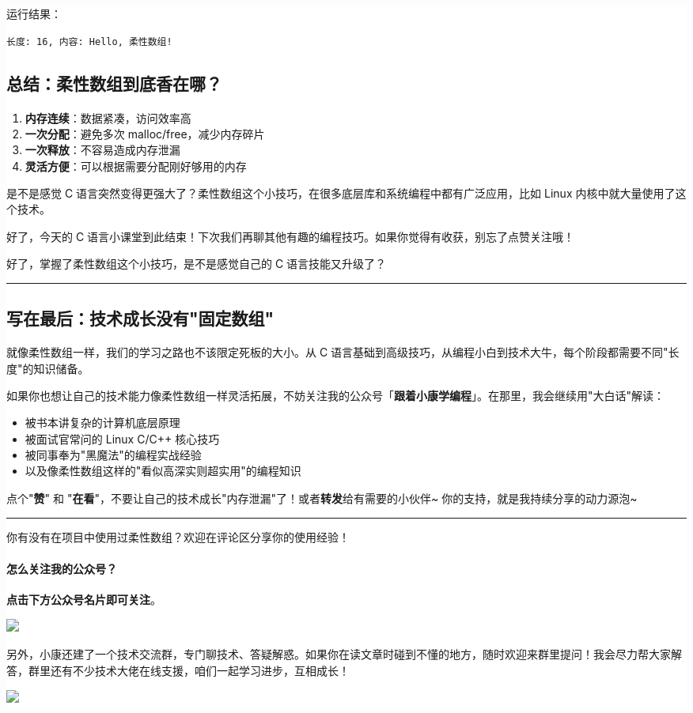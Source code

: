 ```c
```

运行结果：

```plain
长度: 16, 内容: Hello, 柔性数组!
```

## 总结：柔性数组到底香在哪？
1. **内存连续**：数据紧凑，访问效率高
2. **一次分配**：避免多次 malloc/free，减少内存碎片
3. **一次释放**：不容易造成内存泄漏
4. **灵活方便**：可以根据需要分配刚好够用的内存

是不是感觉 C 语言突然变得更强大了？柔性数组这个小技巧，在很多底层库和系统编程中都有广泛应用，比如 Linux 内核中就大量使用了这个技术。

好了，今天的 C 语言小课堂到此结束！下次我们再聊其他有趣的编程技巧。如果你觉得有收获，别忘了点赞关注哦！

好了，掌握了柔性数组这个小技巧，是不是感觉自己的 C 语言技能又升级了？

---

## 写在最后：技术成长没有"固定数组"

就像柔性数组一样，我们的学习之路也不该限定死板的大小。从 C 语言基础到高级技巧，从编程小白到技术大牛，每个阶段都需要不同"长度"的知识储备。

如果你也想让自己的技术能力像柔性数组一样灵活拓展，不妨关注我的公众号「**跟着小康学编程**」。在那里，我会继续用"大白话"解读：

+ 被书本讲复杂的计算机底层原理
+ 被面试官常问的 Linux C/C++ 核心技巧
+ 被同事奉为"黑魔法"的编程实战经验
+ 以及像柔性数组这样的"看似高深实则超实用"的编程知识

点个"**赞**" 和 "**在看**"，不要让自己的技术成长"内存泄漏"了！或者**转发**给有需要的小伙伴~ 你的支持，就是我持续分享的动力源泡~

---

你有没有在项目中使用过柔性数组？欢迎在评论区分享你的使用经验！

#### 怎么关注我的公众号？

**点击下方公众号名片即可关注**。

![](https://files.mdnice.com/user/71186/0dde803d-d52f-4ed8-b74b-b7f3da5817b9.png)

另外，小康还建了一个技术交流群，专门聊技术、答疑解惑。如果你在读文章时碰到不懂的地方，随时欢迎来群里提问！我会尽力帮大家解答，群里还有不少技术大佬在线支援，咱们一起学习进步，互相成长！

![](https://files.mdnice.com/user/48364/971ccaa3-8f57-4e33-8bc9-d0863eeade81.png)